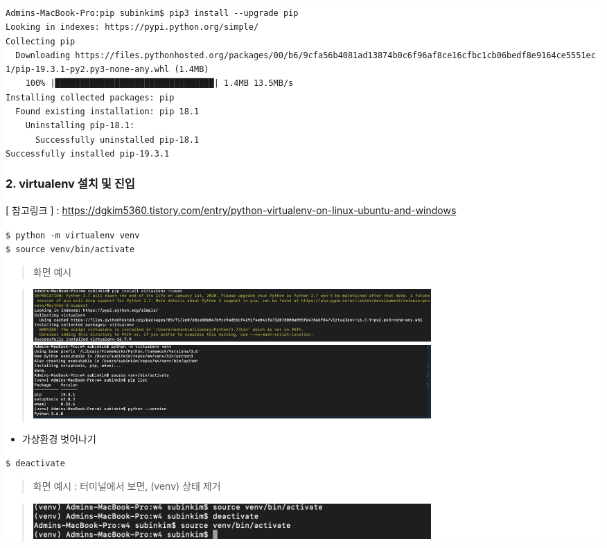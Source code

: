 ```
Admins-MacBook-Pro:pip subinkim$ pip3 install --upgrade pip
Looking in indexes: https://pypi.python.org/simple/
Collecting pip
  Downloading https://files.pythonhosted.org/packages/00/b6/9cfa56b4081ad13874b0c6f96af8ce16cfbc1cb06bedf8e9164ce5551ec1/pip-19.3.1-py2.py3-none-any.whl (1.4MB)
    100% |████████████████████████████████| 1.4MB 13.5MB/s 
Installing collected packages: pip
  Found existing installation: pip 18.1
    Uninstalling pip-18.1:
      Successfully uninstalled pip-18.1
Successfully installed pip-19.3.1
```

### 2. virtualenv 설치 및 진입 

[ 참고링크 ] : https://dgkim5360.tistory.com/entry/python-virtualenv-on-linux-ubuntu-and-windows

```
$ python -m virtualenv venv
$ source venv/bin/activate
```
> 화면 예시

> <img src="https://github.com/suubkiim/suubkiim.github.io/blob/master/_images/install virtualenv.png" width=70%></img>
> <img src="https://github.com/suubkiim/suubkiim.github.io/blob/master/_images/get virtualenv.png" width=70%></img>

* 가상환경 벗어나기

```
$ deactivate
```
> 화면 예시 : 터미널에서 보면, (venv) 상태 제거

> <img src="https://github.com/suubkiim/suubkiim.github.io/blob/master/_images/deactivate virtual.png" width=70%></img>
